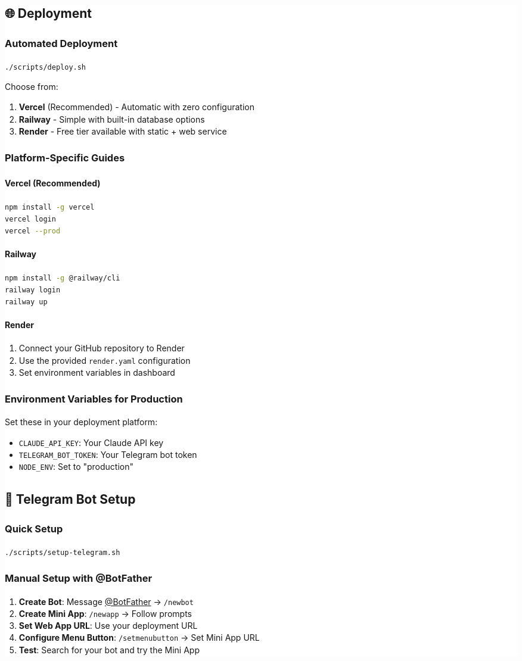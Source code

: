 ## 🌐 Deployment

### Automated Deployment
```bash
./scripts/deploy.sh
```

Choose from:
1. **Vercel** (Recommended) - Automatic with zero configuration
2. **Railway** - Simple with built-in database options
3. **Render** - Free tier available with static + web service

### Platform-Specific Guides

#### Vercel (Recommended)
```bash
npm install -g vercel
vercel login
vercel --prod
```

#### Railway
```bash
npm install -g @railway/cli
railway login
railway up
```

#### Render
1. Connect your GitHub repository to Render
2. Use the provided `render.yaml` configuration
3. Set environment variables in dashboard

### Environment Variables for Production

Set these in your deployment platform:
- `CLAUDE_API_KEY`: Your Claude API key
- `TELEGRAM_BOT_TOKEN`: Your Telegram bot token
- `NODE_ENV`: Set to "production"

## 🤖 Telegram Bot Setup

### Quick Setup
```bash
./scripts/setup-telegram.sh
```

### Manual Setup with @BotFather

1. **Create Bot**: Message [@BotFather](https://t.me/botfather) → `/newbot`
2. **Create Mini App**: `/newapp` → Follow prompts
3. **Set Web App URL**: Use your deployment URL
4. **Configure Menu Button**: `/setmenubutton` → Set Mini App URL
5. **Test**: Search for your bot and try the Mini App
